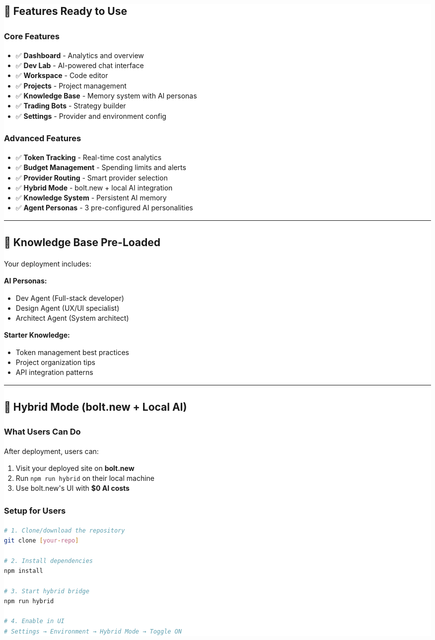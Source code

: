 
## 🎨 Features Ready to Use

### Core Features
- ✅ **Dashboard** - Analytics and overview
- ✅ **Dev Lab** - AI-powered chat interface
- ✅ **Workspace** - Code editor
- ✅ **Projects** - Project management
- ✅ **Knowledge Base** - Memory system with AI personas
- ✅ **Trading Bots** - Strategy builder
- ✅ **Settings** - Provider and environment config

### Advanced Features
- ✅ **Token Tracking** - Real-time cost analytics
- ✅ **Budget Management** - Spending limits and alerts
- ✅ **Provider Routing** - Smart provider selection
- ✅ **Hybrid Mode** - bolt.new + local AI integration
- ✅ **Knowledge System** - Persistent AI memory
- ✅ **Agent Personas** - 3 pre-configured AI personalities

---

## 🧠 Knowledge Base Pre-Loaded

Your deployment includes:

**AI Personas:**
- Dev Agent (Full-stack developer)
- Design Agent (UX/UI specialist)
- Architect Agent (System architect)

**Starter Knowledge:**
- Token management best practices
- Project organization tips
- API integration patterns

---

## 🔧 Hybrid Mode (bolt.new + Local AI)

### What Users Can Do

After deployment, users can:

1. Visit your deployed site on **bolt.new**
2. Run `npm run hybrid` on their local machine
3. Use bolt.new's UI with **$0 AI costs**

### Setup for Users

```bash
# 1. Clone/download the repository
git clone [your-repo]

# 2. Install dependencies
npm install

# 3. Start hybrid bridge
npm run hybrid

# 4. Enable in UI
# Settings → Environment → Hybrid Mode → Toggle ON
```
